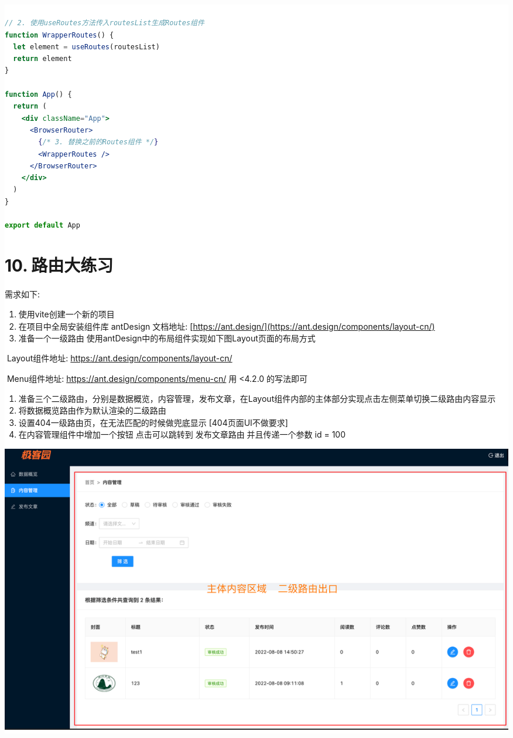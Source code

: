 ```jsx

// 2. 使用useRoutes方法传入routesList生成Routes组件
function WrapperRoutes() {
  let element = useRoutes(routesList)
  return element
}

function App() {
  return (
    <div className="App">
      <BrowserRouter>
        {/* 3. 替换之前的Routes组件 */}
        <WrapperRoutes />
      </BrowserRouter>
    </div>
  )
}

export default App
```

# 10. 路由大练习

需求如下: 

1. 使用vite创建一个新的项目
2. 在项目中全局安装组件库 antDesign   文档地址:  [https://ant.design/](https://ant.design/components/layout-cn/)
3. 准备一个一级路由 使用antDesign中的布局组件实现如下图Layout页面的布局方式

​        Layout组件地址: https://ant.design/components/layout-cn/

​        Menu组件地址: https://ant.design/components/menu-cn/  用 <4.2.0 的写法即可

1. 准备三个二级路由，分别是数据概览，内容管理，发布文章，在Layout组件内部的主体部分实现点击左侧菜单切换二级路由内容显示
2. 将数据概览路由作为默认渲染的二级路由
3. 设置404一级路由页，在无法匹配的时候做兜底显示  [404页面UI不做要求]
4. 在内容管理组件中增加一个按钮 点击可以跳转到 发布文章路由 并且传递一个参数 id = 100



![img](./.imgs/1659942555512-ee4ae43c-4431-4a68-ac0d-304fa0108bc1.png)